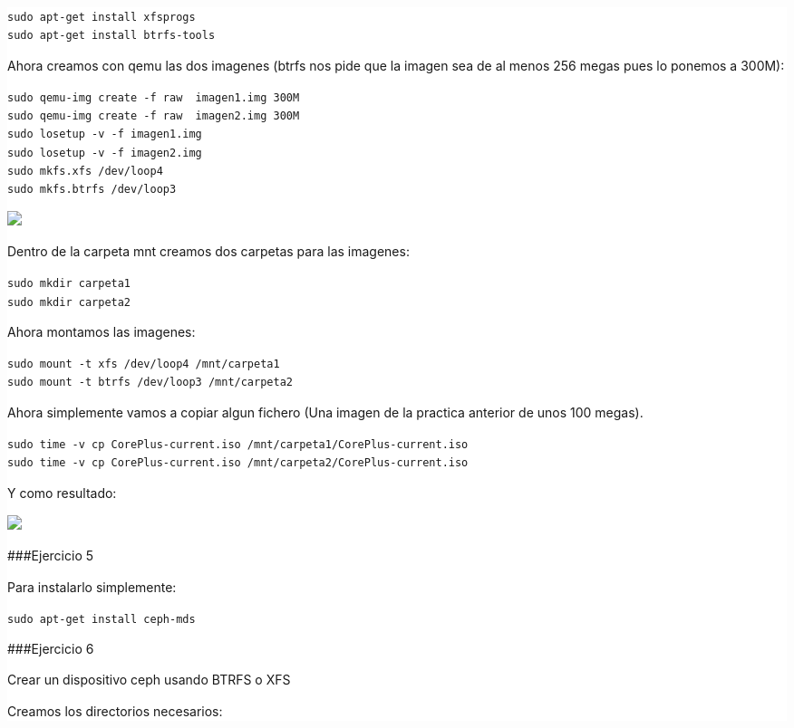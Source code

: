 ````
sudo apt-get install xfsprogs
sudo apt-get install btrfs-tools
````

Ahora creamos con qemu las dos imagenes (btrfs nos pide que la imagen sea de al menos 256 megas pues lo ponemos a 300M):

````
sudo qemu-img create -f raw  imagen1.img 300M
sudo qemu-img create -f raw  imagen2.img 300M
sudo losetup -v -f imagen1.img
sudo losetup -v -f imagen2.img
sudo mkfs.xfs /dev/loop4
sudo mkfs.btrfs /dev/loop3
````

<img src="http://i61.tinypic.com/w18ak2.jpg"/>

Dentro de la carpeta mnt creamos dos carpetas para las imagenes:

````
sudo mkdir carpeta1
sudo mkdir carpeta2
````

Ahora montamos las imagenes:

````
sudo mount -t xfs /dev/loop4 /mnt/carpeta1
sudo mount -t btrfs /dev/loop3 /mnt/carpeta2
````

Ahora simplemente vamos a copiar algun fichero (Una imagen de la practica anterior de unos 100 megas).

````
sudo time -v cp CorePlus-current.iso /mnt/carpeta1/CorePlus-current.iso
sudo time -v cp CorePlus-current.iso /mnt/carpeta2/CorePlus-current.iso
````

Y como resultado:

<img src="http://i58.tinypic.com/2lqr04.jpg"/>



###Ejercicio 5

Para instalarlo simplemente:

````
sudo apt-get install ceph-mds
````


###Ejercicio 6

Crear un dispositivo ceph usando BTRFS o XFS

Creamos los directorios necesarios:
